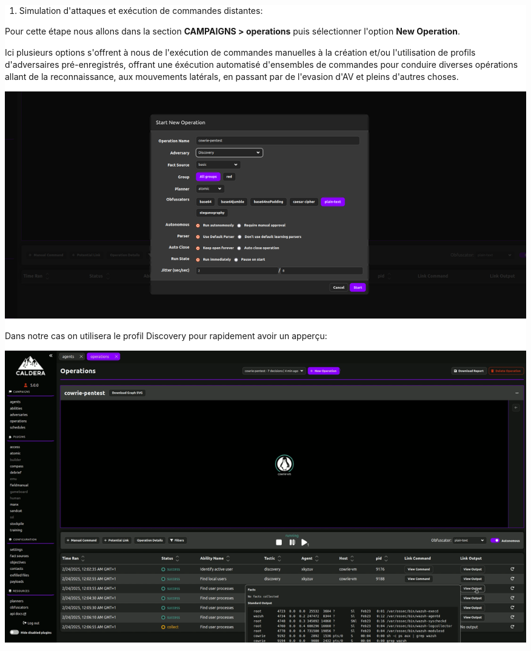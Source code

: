   1. Simulation d'attaques et exécution de commandes distantes:

Pour cette étape nous allons dans la section **CAMPAIGNS > operations** puis sélectionner l'option **New Operation**.

Ici plusieurs options s'offrent à nous de l'exécution de commandes manuelles à la création et/ou l'utilisation de profils d'adversaires pré-enregistrés, offrant une éxécution automatisé d'ensembles de commandes pour conduire diverses opérations allant de la reconnaissance, aux mouvements latérals, en passant par de l'evasion d'AV et pleins d'autres choses.

![](img/13_adversary_simulation_1.png)

Dans notre cas on utilisera le profil Discovery pour rapidement avoir un apperçu: 

![](img/13_adversary_simulation.png)
